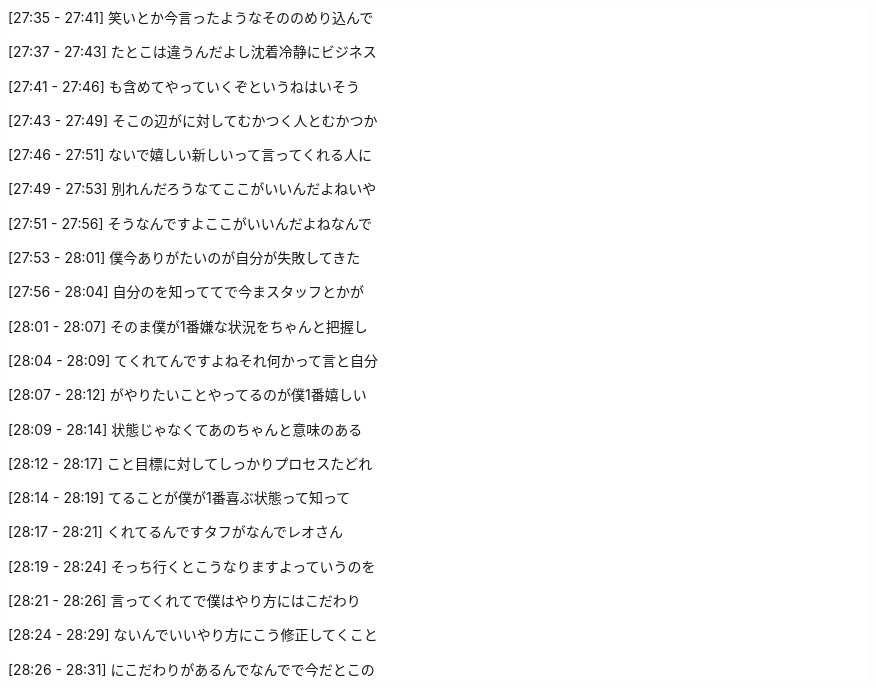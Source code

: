 [27:35 - 27:41]
笑いとか今言ったようなそののめり込んで

[27:37 - 27:43]
たとこは違うんだよし沈着冷静にビジネス

[27:41 - 27:46]
も含めてやっていくぞというねはいそう

[27:43 - 27:49]
そこの辺がに対してむかつく人とむかつか

[27:46 - 27:51]
ないで嬉しい新しいって言ってくれる人に

[27:49 - 27:53]
別れんだろうなてここがいいんだよねいや

[27:51 - 27:56]
そうなんですよここがいいんだよねなんで

[27:53 - 28:01]
僕今ありがたいのが自分が失敗してきた

[27:56 - 28:04]
自分のを知っててで今まスタッフとかが

[28:01 - 28:07]
そのま僕が1番嫌な状況をちゃんと把握し

[28:04 - 28:09]
てくれてんですよねそれ何かって言と自分

[28:07 - 28:12]
がやりたいことやってるのが僕1番嬉しい

[28:09 - 28:14]
状態じゃなくてあのちゃんと意味のある

[28:12 - 28:17]
こと目標に対してしっかりプロセスたどれ

[28:14 - 28:19]
てることが僕が1番喜ぶ状態って知って

[28:17 - 28:21]
くれてるんですタフがなんでレオさん

[28:19 - 28:24]
そっち行くとこうなりますよっていうのを

[28:21 - 28:26]
言ってくれてで僕はやり方にはこだわり

[28:24 - 28:29]
ないんでいいやり方にこう修正してくこと

[28:26 - 28:31]
にこだわりがあるんでなんでで今だとこの
